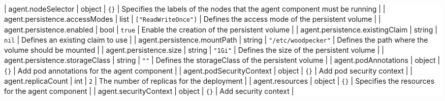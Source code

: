 | agent.nodeSelector                                   | object | `{}`                                                                          | Specifies the labels of the nodes that the agent component must be running                                                                                                                                                                                                                                                               |
| agent.persistence.accessModes                        | list   | `["ReadWriteOnce"]`                                                           | Defines the access mode of the persistent volume                                                                                                                                                                                                                                                                                         |
| agent.persistence.enabled                            | bool   | `true`                                                                        | Enable the creation of the persistent volume                                                                                                                                                                                                                                                                                             |
| agent.persistence.existingClaim                      | string | `nil`                                                                         | Defines an existing claim to use                                                                                                                                                                                                                                                                                                         |
| agent.persistence.mountPath                          | string | `"/etc/woodpecker"`                                                           | Defines the path where the volume should be mounted                                                                                                                                                                                                                                                                                      |
| agent.persistence.size                               | string | `"1Gi"`                                                                       | Defines the size of the persistent volume                                                                                                                                                                                                                                                                                                |
| agent.persistence.storageClass                       | string | `""`                                                                          | Defines the storageClass of the persistent volume                                                                                                                                                                                                                                                                                        |
| agent.podAnnotations                                 | object | `{}`                                                                          | Add pod annotations for the agent component                                                                                                                                                                                                                                                                                              |
| agent.podSecurityContext                             | object | `{}`                                                                          | Add pod security context                                                                                                                                                                                                                                                                                                                 |
| agent.replicaCount                                   | int    | `2`                                                                           | The number of replicas for the deployment                                                                                                                                                                                                                                                                                                |
| agent.resources                                      | object | `{}`                                                                          | Specifies the resources for the agent component                                                                                                                                                                                                                                                                                          |
| agent.securityContext                                | object | `{}`                                                                          | Add security context                                                                                                                                                                                                                                                                                                                     |